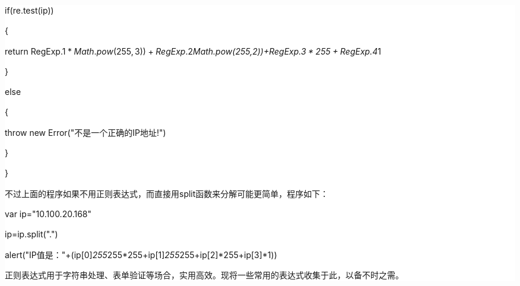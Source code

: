 if(re.test(ip)) 

{ 

return RegExp.$1*Math.pow(255,3))+RegExp.$2*Math.pow(255,2))+RegExp.$3*255+RegExp.$4*1 

} 

else 

{ 

throw new Error("不是一个正确的IP地址!") 

} 

} 

不过上面的程序如果不用正则表达式，而直接用split函数来分解可能更简单，程序如下： 

var ip="10.100.20.168" 

ip=ip.split(".") 

alert("IP值是："+(ip[0]*255*255*255+ip[1]*255*255+ip[2]*255+ip[3]*1)) 

正则表达式用于字符串处理、表单验证等场合，实用高效。现将一些常用的表达式收集于此，以备不时之需。

